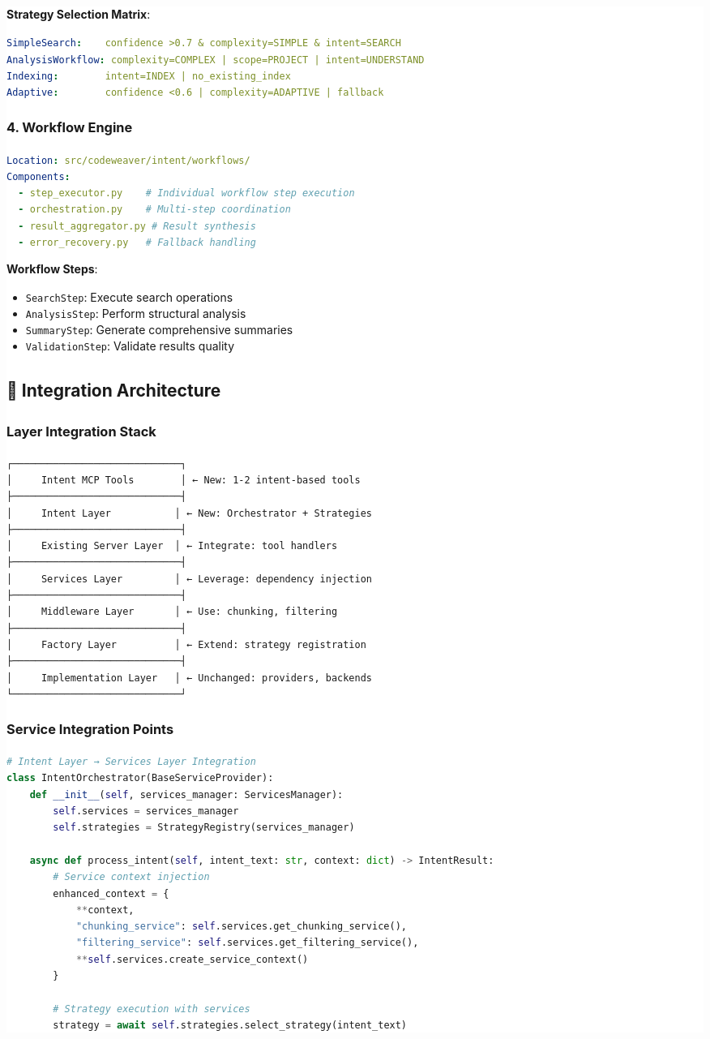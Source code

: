 **Strategy Selection Matrix**:
```yaml
SimpleSearch:    confidence >0.7 & complexity=SIMPLE & intent=SEARCH
AnalysisWorkflow: complexity=COMPLEX | scope=PROJECT | intent=UNDERSTAND
Indexing:        intent=INDEX | no_existing_index
Adaptive:        confidence <0.6 | complexity=ADAPTIVE | fallback
```

### 4. Workflow Engine
```yaml
Location: src/codeweaver/intent/workflows/
Components:
  - step_executor.py    # Individual workflow step execution
  - orchestration.py    # Multi-step coordination
  - result_aggregator.py # Result synthesis
  - error_recovery.py   # Fallback handling
```

**Workflow Steps**:
- `SearchStep`: Execute search operations
- `AnalysisStep`: Perform structural analysis
- `SummaryStep`: Generate comprehensive summaries
- `ValidationStep`: Validate results quality

## 🔗 Integration Architecture

### Layer Integration Stack
```
┌─────────────────────────────┐
│     Intent MCP Tools        │ ← New: 1-2 intent-based tools
├─────────────────────────────┤
│     Intent Layer           │ ← New: Orchestrator + Strategies
├─────────────────────────────┤
│     Existing Server Layer  │ ← Integrate: tool handlers
├─────────────────────────────┤
│     Services Layer         │ ← Leverage: dependency injection
├─────────────────────────────┤
│     Middleware Layer       │ ← Use: chunking, filtering
├─────────────────────────────┤
│     Factory Layer          │ ← Extend: strategy registration
├─────────────────────────────┤
│     Implementation Layer   │ ← Unchanged: providers, backends
└─────────────────────────────┘
```

### Service Integration Points
```python
# Intent Layer → Services Layer Integration
class IntentOrchestrator(BaseServiceProvider):
    def __init__(self, services_manager: ServicesManager):
        self.services = services_manager
        self.strategies = StrategyRegistry(services_manager)
    
    async def process_intent(self, intent_text: str, context: dict) -> IntentResult:
        # Service context injection
        enhanced_context = {
            **context,
            "chunking_service": self.services.get_chunking_service(),
            "filtering_service": self.services.get_filtering_service(),
            **self.services.create_service_context()
        }
        
        # Strategy execution with services
        strategy = await self.strategies.select_strategy(intent_text)
```